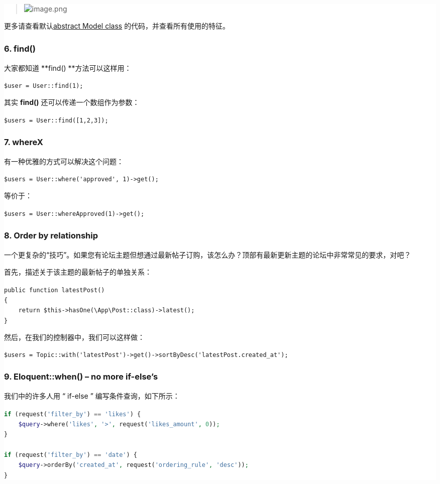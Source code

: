 > ![image.png](https://hexo-blog.pek3b.qingstor.com/upload_images/71414-f4bacab0a31ddc64.png?imageMogr2/auto-orient/strip%7CimageView2/2/w/1240)

更多请查看默认[abstract Model class](https://github.com/laravel/framework/blob/5.6/src/Illuminate/Database/Eloquent/Model.php) 的代码，并查看所有使用的特征。

### 6\. find()

大家都知道 **find() **方法可以这样用：

```
$user = User::find(1);
```

其实 **find()** 还可以传递一个数组作为参数：

```
$users = User::find([1,2,3]);
```

### 7\. whereX

有一种优雅的方式可以解决这个问题：

```
$users = User::where('approved', 1)->get();
```

等价于：

```
$users = User::whereApproved(1)->get();
```

### 8\. Order by relationship

一个更复杂的“技巧”。如果您有论坛主题但想通过最新帖子订购，该怎么办？顶部有最新更新主题的论坛中非常常见的要求，对吧？

首先，描述关于该主题的最新帖子的单独关系：

```
public function latestPost()
{
    return $this->hasOne(\App\Post::class)->latest();
}
```

然后，在我们的控制器中，我们可以这样做：

```
$users = Topic::with('latestPost')->get()->sortByDesc('latestPost.created_at');
```

### 9\. Eloquent::when() – no more if-else’s

我们中的许多人用 “ if-else ” 编写条件查询，如下所示：

```php
if (request('filter_by') == 'likes') {
    $query->where('likes', '>', request('likes_amount', 0));
}

if (request('filter_by') == 'date') {
    $query->orderBy('created_at', request('ordering_rule', 'desc'));
}
```
